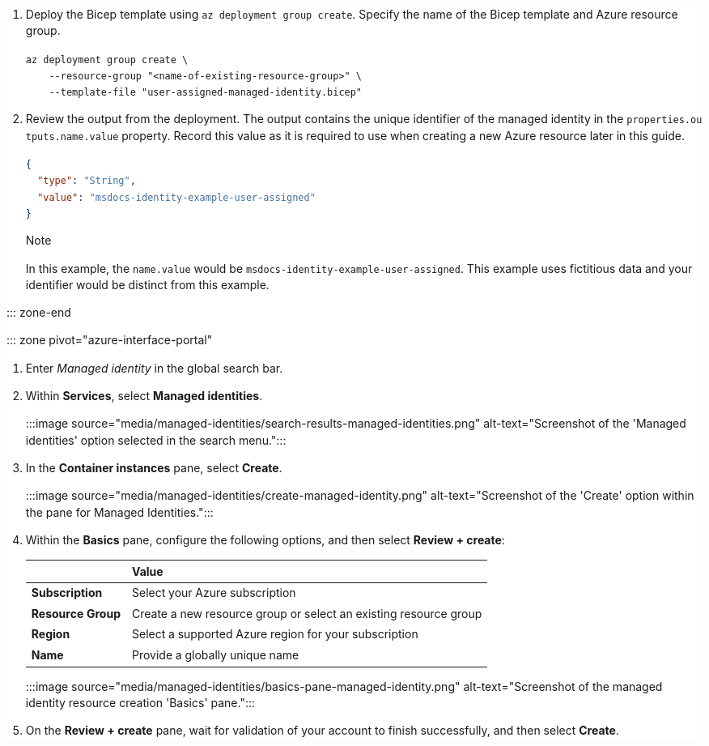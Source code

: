 1. Deploy the Bicep template using `az deployment group create`. Specify the name of the Bicep template and Azure resource group.

    ```azurecli-interactive
    az deployment group create \
        --resource-group "<name-of-existing-resource-group>" \
        --template-file "user-assigned-managed-identity.bicep"
    ```

1. Review the output from the deployment. The output contains the unique identifier of the managed identity in the `properties.outputs.name.value` property. Record this value as it is required to use when creating a new Azure resource later in this guide.

    ```json
    {
      "type": "String",
      "value": "msdocs-identity-example-user-assigned"
    }
    ```

    > [!NOTE]
    > In this example, the `name.value` would be `msdocs-identity-example-user-assigned`. This example uses fictitious data and your identifier would be distinct from this example.

::: zone-end

::: zone pivot="azure-interface-portal"

1. Enter *Managed identity* in the global search bar.

1. Within **Services**, select **Managed identities**.

    :::image source="media/managed-identities/search-results-managed-identities.png" alt-text="Screenshot of the 'Managed identities' option selected in the search menu.":::

1. In the **Container instances** pane, select **Create**.

    :::image source="media/managed-identities/create-managed-identity.png" alt-text="Screenshot of the 'Create' option within the pane for Managed Identities.":::

1. Within the **Basics** pane, configure the following options, and then select **Review + create**:

    | | Value |
    | --- | --- |
    | **Subscription** | Select your Azure subscription |
    | **Resource Group** | Create a new resource group or select an existing resource group |
    | **Region** | Select a supported Azure region for your subscription |
    | **Name** | Provide a globally unique name |

    :::image source="media/managed-identities/basics-pane-managed-identity.png" alt-text="Screenshot of the managed identity resource creation 'Basics' pane.":::

1. On the **Review + create** pane, wait for validation of your account to finish successfully, and then select **Create**.
